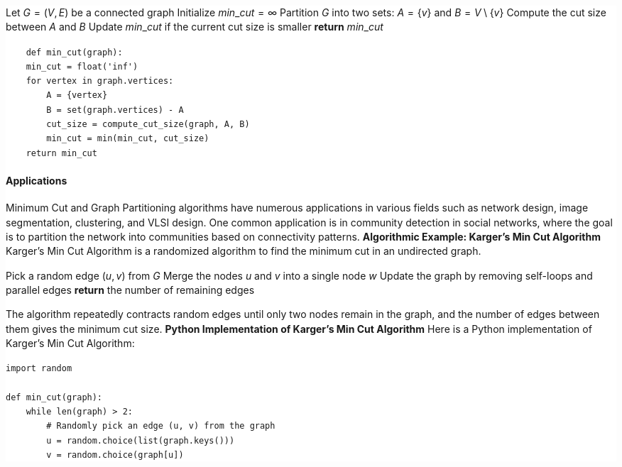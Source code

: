 <span id="algo:min_cut" label="algo:min_cut"></span>

<div class="algorithmic">

Let $`G=(V,E)`$ be a connected graph Initialize $`min\_cut = \infty`$
Partition $`G`$ into two sets: $`A = \{v\}`$ and
$`B = V \setminus \{v\}`$ Compute the cut size between $`A`$ and $`B`$
Update $`min\_cut`$ if the current cut size is smaller **return**
$`min\_cut`$

</div>

</div>

        def min_cut(graph):
        min_cut = float('inf')
        for vertex in graph.vertices:
            A = {vertex}
            B = set(graph.vertices) - A
            cut_size = compute_cut_size(graph, A, B)
            min_cut = min(min_cut, cut_size)
        return min_cut

#### Applications

Minimum Cut and Graph Partitioning algorithms have numerous applications
in various fields such as network design, image segmentation,
clustering, and VLSI design. One common application is in community
detection in social networks, where the goal is to partition the network
into communities based on connectivity patterns. **Algorithmic Example:
Karger’s Min Cut Algorithm** Karger’s Min Cut Algorithm is a randomized
algorithm to find the minimum cut in an undirected graph.

<div class="algorithm">

<div class="algorithmic">

Pick a random edge $`(u, v)`$ from $`G`$ Merge the nodes $`u`$ and $`v`$
into a single node $`w`$ Update the graph by removing self-loops and
parallel edges **return** the number of remaining edges

</div>

</div>

The algorithm repeatedly contracts random edges until only two nodes
remain in the graph, and the number of edges between them gives the
minimum cut size. **Python Implementation of Karger’s Min Cut
Algorithm** Here is a Python implementation of Karger’s Min Cut
Algorithm:

    import random

    def min_cut(graph):
        while len(graph) > 2:
            # Randomly pick an edge (u, v) from the graph
            u = random.choice(list(graph.keys()))
            v = random.choice(graph[u])
            